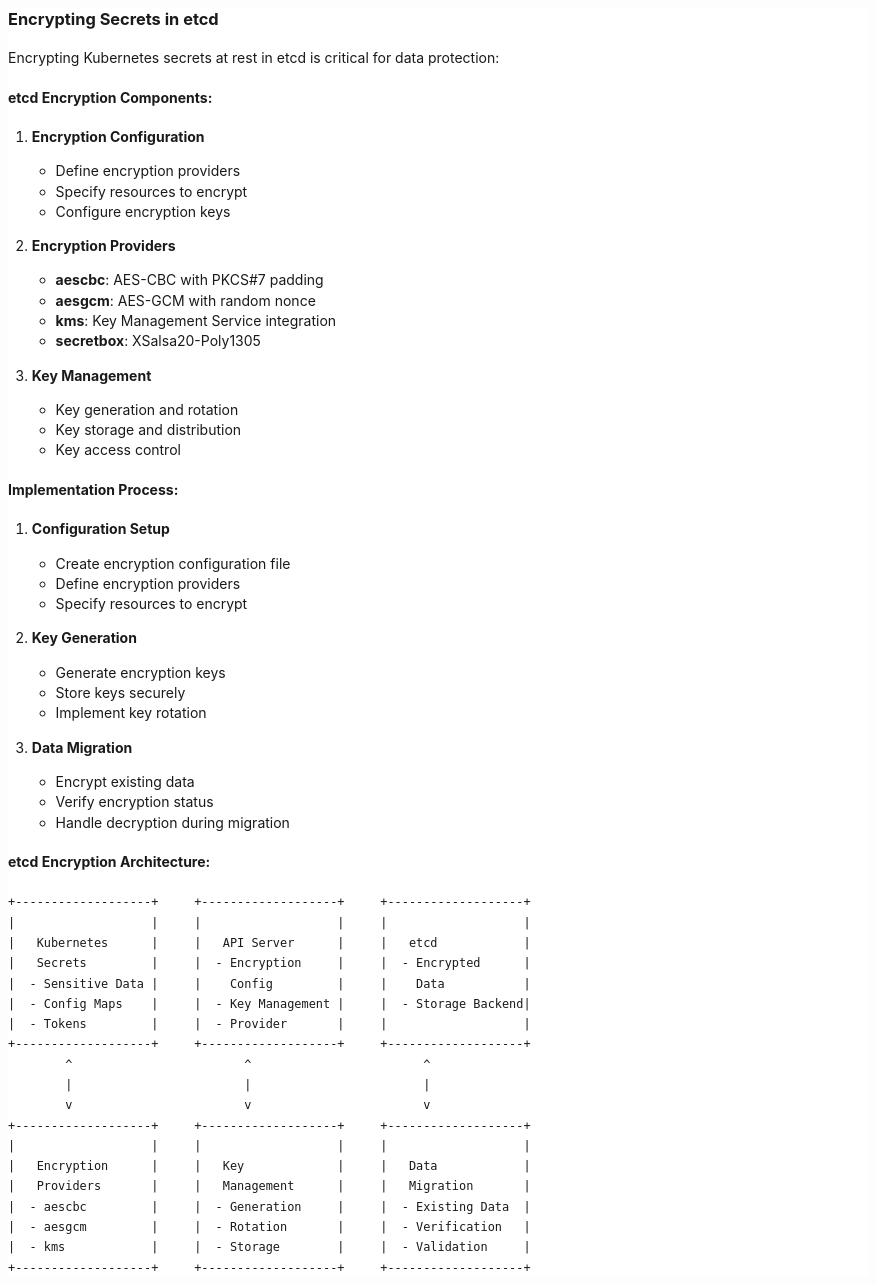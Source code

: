 ### Encrypting Secrets in etcd

Encrypting Kubernetes secrets at rest in etcd is critical for data protection:

#### etcd Encryption Components:

1. **Encryption Configuration**
   - Define encryption providers
   - Specify resources to encrypt
   - Configure encryption keys

2. **Encryption Providers**
   - **aescbc**: AES-CBC with PKCS#7 padding
   - **aesgcm**: AES-GCM with random nonce
   - **kms**: Key Management Service integration
   - **secretbox**: XSalsa20-Poly1305

3. **Key Management**
   - Key generation and rotation
   - Key storage and distribution
   - Key access control

#### Implementation Process:

1. **Configuration Setup**
   - Create encryption configuration file
   - Define encryption providers
   - Specify resources to encrypt

2. **Key Generation**
   - Generate encryption keys
   - Store keys securely
   - Implement key rotation

3. **Data Migration**
   - Encrypt existing data
   - Verify encryption status
   - Handle decryption during migration

#### etcd Encryption Architecture:
```
+-------------------+     +-------------------+     +-------------------+
|                   |     |                   |     |                   |
|   Kubernetes      |     |   API Server      |     |   etcd            |
|   Secrets         |     |  - Encryption     |     |  - Encrypted      |
|  - Sensitive Data |     |    Config         |     |    Data           |
|  - Config Maps    |     |  - Key Management |     |  - Storage Backend|
|  - Tokens         |     |  - Provider       |     |                   |
+-------------------+     +-------------------+     +-------------------+
        ^                        ^                        ^
        |                        |                        |
        v                        v                        v
+-------------------+     +-------------------+     +-------------------+
|                   |     |                   |     |                   |
|   Encryption      |     |   Key             |     |   Data            |
|   Providers       |     |   Management      |     |   Migration       |
|  - aescbc         |     |  - Generation     |     |  - Existing Data  |
|  - aesgcm         |     |  - Rotation       |     |  - Verification   |
|  - kms            |     |  - Storage        |     |  - Validation     |
+-------------------+     +-------------------+     +-------------------+
```
